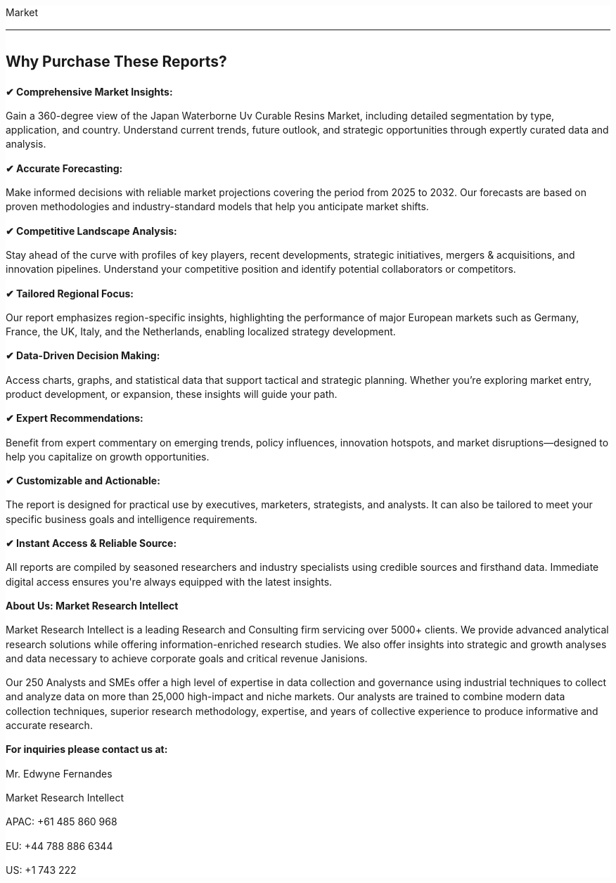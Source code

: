 Market</a></span></p></blockquote><hr /><h2>Why Purchase These Reports?</h2><p><strong>✔ Comprehensive Market Insights:</strong></p><p>Gain a 360-degree view of the Japan Waterborne Uv Curable Resins Market, including detailed segmentation by type, application, and country. Understand current trends, future outlook, and strategic opportunities through expertly curated data and analysis.</p><p><strong>✔ Accurate Forecasting:</strong></p><p>Make informed decisions with reliable market projections covering the period from 2025 to 2032. Our forecasts are based on proven methodologies and industry-standard models that help you anticipate market shifts.</p><p><strong>✔ Competitive Landscape Analysis:</strong></p><p>Stay ahead of the curve with profiles of key players, recent developments, strategic initiatives, mergers &amp; acquisitions, and innovation pipelines. Understand your competitive position and identify potential collaborators or competitors.</p><p><strong>✔ Tailored Regional Focus:</strong></p><p>Our report emphasizes region-specific insights, highlighting the performance of major European markets such as Germany, France, the UK, Italy, and the Netherlands, enabling localized strategy development.</p><p><strong>✔ Data-Driven Decision Making:</strong></p><p>Access charts, graphs, and statistical data that support tactical and strategic planning. Whether you&rsquo;re exploring market entry, product development, or expansion, these insights will guide your path.</p><p><strong>✔ Expert Recommendations:</strong></p><p>Benefit from expert commentary on emerging trends, policy influences, innovation hotspots, and market disruptions&mdash;designed to help you capitalize on growth opportunities.</p><p><strong>✔ Customizable and Actionable:</strong></p><p>The report is designed for practical use by executives, marketers, strategists, and analysts. It can also be tailored to meet your specific business goals and intelligence requirements.</p><p><strong>✔ Instant Access &amp; Reliable Source:</strong></p><p>All reports are compiled by seasoned researchers and industry specialists using credible sources and firsthand data. Immediate digital access ensures you're always equipped with the latest insights.</p><p><strong><span class="font-[700]">About Us: Market Research Intellect</span></strong></p><p><span class="">Market Research Intellect is a leading Research and Consulting firm servicing over 5000+ clients. We provide advanced analytical research solutions while offering information-enriched research studies.&nbsp;</span>We also offer insights into strategic and growth analyses and data necessary to achieve corporate goals and critical revenue Janisions.</p><p><span class="">Our 250 Analysts and SMEs offer a high level of expertise in data collection and governance using industrial techniques to collect and analyze data on more than 25,000 high-impact and niche markets. Our analysts are trained to combine modern data collection techniques, superior research methodology, expertise, and years of collective experience to produce informative and accurate research.</span></p><p><strong>For inquiries please contact us at:</strong></p><p>Mr. Edwyne Fernandes</p><p>Market Research Intellect</p><p>APAC: +61 485 860 968</p><p>EU: +44 788 886 6344</p><p>US: +1 743 222